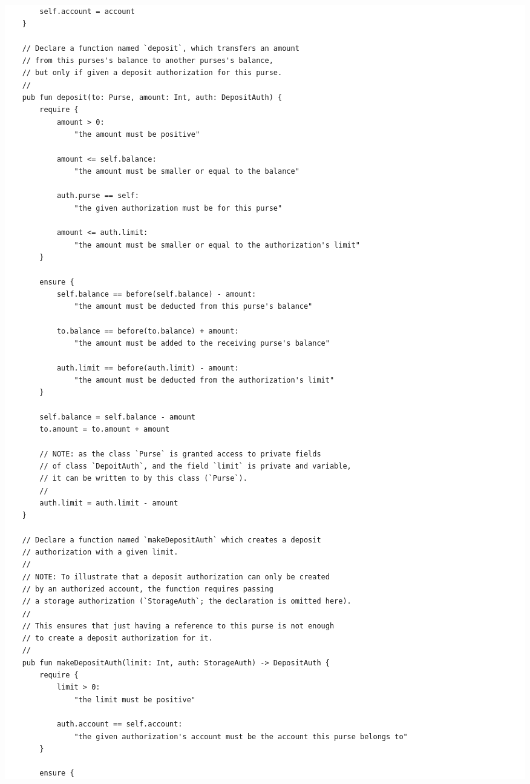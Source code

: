 ```bamboo,file=permissions-purse.bpl
        self.account = account
    }

    // Declare a function named `deposit`, which transfers an amount
    // from this purses's balance to another purses's balance,
    // but only if given a deposit authorization for this purse.
    //
    pub fun deposit(to: Purse, amount: Int, auth: DepositAuth) {
        require {
            amount > 0:
                "the amount must be positive"

            amount <= self.balance:
                "the amount must be smaller or equal to the balance"

            auth.purse == self:
                "the given authorization must be for this purse"

            amount <= auth.limit:
                "the amount must be smaller or equal to the authorization's limit"
        }

        ensure {
            self.balance == before(self.balance) - amount:
                "the amount must be deducted from this purse's balance"

            to.balance == before(to.balance) + amount:
                "the amount must be added to the receiving purse's balance"

            auth.limit == before(auth.limit) - amount:
                "the amount must be deducted from the authorization's limit"
        }

        self.balance = self.balance - amount
        to.amount = to.amount + amount

        // NOTE: as the class `Purse` is granted access to private fields
        // of class `DepoitAuth`, and the field `limit` is private and variable,
        // it can be written to by this class (`Purse`).
        //
        auth.limit = auth.limit - amount
    }

    // Declare a function named `makeDepositAuth` which creates a deposit
    // authorization with a given limit.
    //
    // NOTE: To illustrate that a deposit authorization can only be created
    // by an authorized account, the function requires passing
    // a storage authorization (`StorageAuth`; the declaration is omitted here).
    //
    // This ensures that just having a reference to this purse is not enough
    // to create a deposit authorization for it.
    //
    pub fun makeDepositAuth(limit: Int, auth: StorageAuth) -> DepositAuth {
        require {
            limit > 0:
                "the limit must be positive"

            auth.account == self.account:
                "the given authorization's account must be the account this purse belongs to"
        }

        ensure {
```